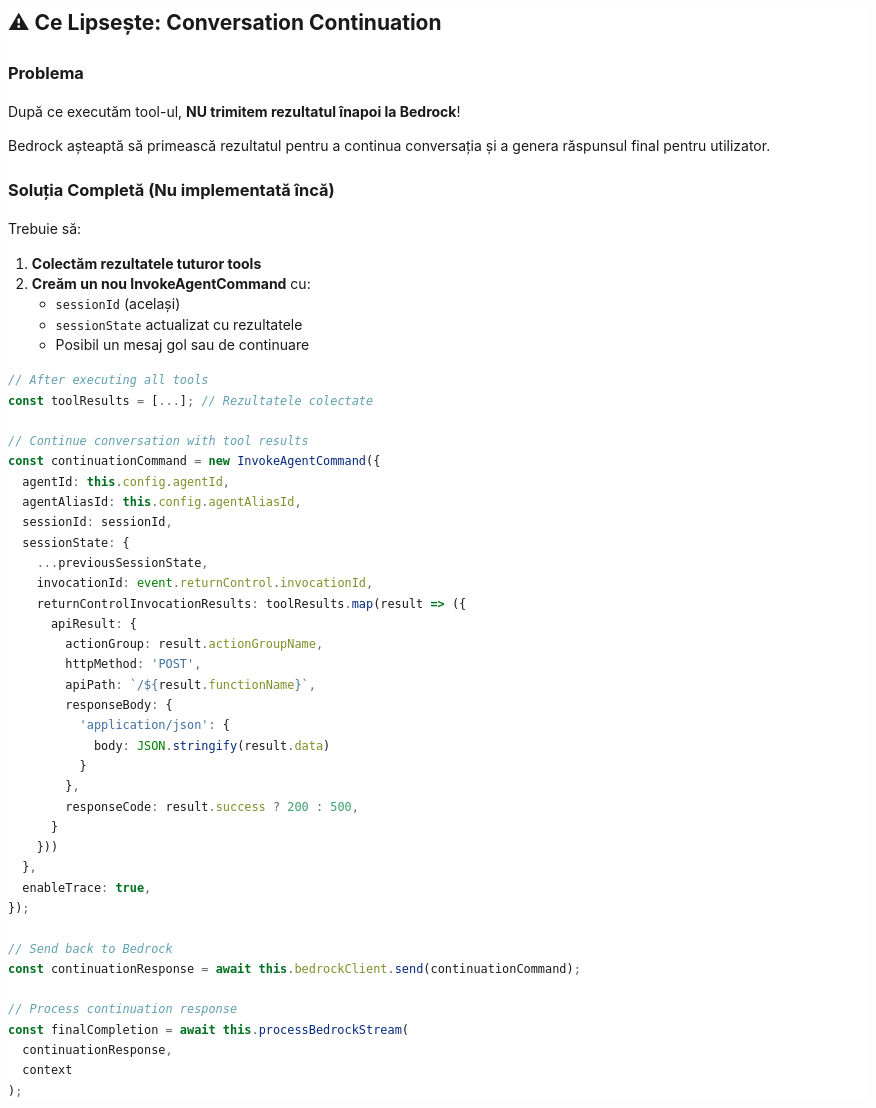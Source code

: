 ## ⚠️ Ce Lipsește: Conversation Continuation

### Problema

După ce executăm tool-ul, **NU trimitem rezultatul înapoi la Bedrock**!

Bedrock așteaptă să primească rezultatul pentru a continua conversația și a genera răspunsul final pentru utilizator.

### Soluția Completă (Nu implementată încă)

Trebuie să:

1. **Colectăm rezultatele tuturor tools**
2. **Creăm un nou InvokeAgentCommand** cu:
   - `sessionId` (același)
   - `sessionState` actualizat cu rezultatele
   - Posibil un mesaj gol sau de continuare

```typescript
// After executing all tools
const toolResults = [...]; // Rezultatele colectate

// Continue conversation with tool results
const continuationCommand = new InvokeAgentCommand({
  agentId: this.config.agentId,
  agentAliasId: this.config.agentAliasId,
  sessionId: sessionId,
  sessionState: {
    ...previousSessionState,
    invocationId: event.returnControl.invocationId,
    returnControlInvocationResults: toolResults.map(result => ({
      apiResult: {
        actionGroup: result.actionGroupName,
        httpMethod: 'POST',
        apiPath: `/${result.functionName}`,
        responseBody: {
          'application/json': {
            body: JSON.stringify(result.data)
          }
        },
        responseCode: result.success ? 200 : 500,
      }
    }))
  },
  enableTrace: true,
});

// Send back to Bedrock
const continuationResponse = await this.bedrockClient.send(continuationCommand);

// Process continuation response
const finalCompletion = await this.processBedrockStream(
  continuationResponse, 
  context
);
```
